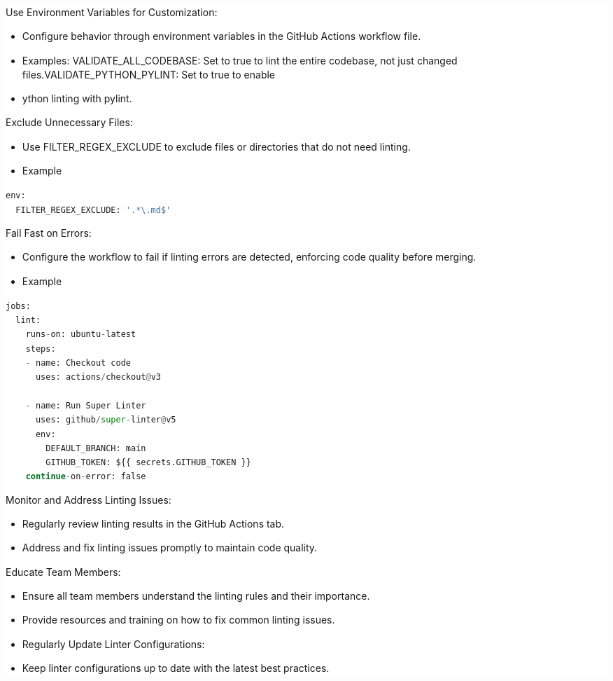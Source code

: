 Use Environment Variables for Customization:

* Configure behavior through environment variables in the GitHub Actions workflow file.
    
* Examples: VALIDATE\_ALL\_CODEBASE: Set to true to lint the entire codebase, not just changed files.VALIDATE\_PYTHON\_PYLINT: Set to true to enable
    
* ython linting with pylint.
    

Exclude Unnecessary Files:

* Use FILTER\_REGEX\_EXCLUDE to exclude files or directories that do not need linting.
    
* Example
    

```python
env:
  FILTER_REGEX_EXCLUDE: '.*\.md$'
```

Fail Fast on Errors:

* Configure the workflow to fail if linting errors are detected, enforcing code quality before merging.
    
* Example
    

```python
jobs:
  lint:
    runs-on: ubuntu-latest
    steps:
    - name: Checkout code
      uses: actions/checkout@v3

    - name: Run Super Linter
      uses: github/super-linter@v5
      env:
        DEFAULT_BRANCH: main
        GITHUB_TOKEN: ${{ secrets.GITHUB_TOKEN }}
    continue-on-error: false
```

Monitor and Address Linting Issues:

* Regularly review linting results in the GitHub Actions tab.
    
* Address and fix linting issues promptly to maintain code quality.
    

Educate Team Members:

* Ensure all team members understand the linting rules and their importance.
    
* Provide resources and training on how to fix common linting issues.
    
* Regularly Update Linter Configurations:
    
* Keep linter configurations up to date with the latest best practices.
    